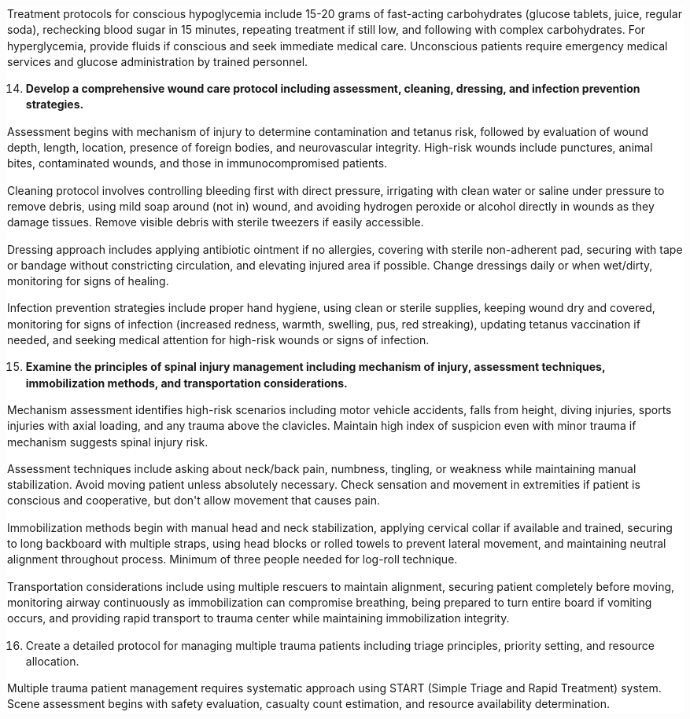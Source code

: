 Treatment protocols for conscious hypoglycemia include 15-20 grams of fast-acting carbohydrates (glucose tablets, juice, regular soda), rechecking blood sugar in 15 minutes, repeating treatment if still low, and following with complex carbohydrates. For hyperglycemia, provide fluids if conscious and seek immediate medical care. Unconscious patients require emergency medical services and glucose administration by trained personnel.

14. **Develop a comprehensive wound care protocol including assessment, cleaning, dressing, and infection prevention strategies.**

Assessment begins with mechanism of injury to determine contamination and tetanus risk, followed by evaluation of wound depth, length, location, presence of foreign bodies, and neurovascular integrity. High-risk wounds include punctures, animal bites, contaminated wounds, and those in immunocompromised patients.

Cleaning protocol involves controlling bleeding first with direct pressure, irrigating with clean water or saline under pressure to remove debris, using mild soap around (not in) wound, and avoiding hydrogen peroxide or alcohol directly in wounds as they damage tissues. Remove visible debris with sterile tweezers if easily accessible.

Dressing approach includes applying antibiotic ointment if no allergies, covering with sterile non-adherent pad, securing with tape or bandage without constricting circulation, and elevating injured area if possible. Change dressings daily or when wet/dirty, monitoring for signs of healing.

Infection prevention strategies include proper hand hygiene, using clean or sterile supplies, keeping wound dry and covered, monitoring for signs of infection (increased redness, warmth, swelling, pus, red streaking), updating tetanus vaccination if needed, and seeking medical attention for high-risk wounds or signs of infection.

15. **Examine the principles of spinal injury management including mechanism of injury, assessment techniques, immobilization methods, and transportation considerations.**

Mechanism assessment identifies high-risk scenarios including motor vehicle accidents, falls from height, diving injuries, sports injuries with axial loading, and any trauma above the clavicles. Maintain high index of suspicion even with minor trauma if mechanism suggests spinal injury risk.

Assessment techniques include asking about neck/back pain, numbness, tingling, or weakness while maintaining manual stabilization. Avoid moving patient unless absolutely necessary. Check sensation and movement in extremities if patient is conscious and cooperative, but don't allow movement that causes pain.

Immobilization methods begin with manual head and neck stabilization, applying cervical collar if available and trained, securing to long backboard with multiple straps, using head blocks or rolled towels to prevent lateral movement, and maintaining neutral alignment throughout process. Minimum of three people needed for log-roll technique.

Transportation considerations include using multiple rescuers to maintain alignment, securing patient completely before moving, monitoring airway continuously as immobilization can compromise breathing, being prepared to turn entire board if vomiting occurs, and providing rapid transport to trauma center while maintaining immobilization integrity.

16. Create a detailed protocol for managing multiple trauma patients including triage principles, priority setting, and resource allocation.

Multiple trauma patient management requires systematic approach using START (Simple Triage and Rapid Treatment) system. Scene assessment begins with safety evaluation, casualty count estimation, and resource availability determination.
